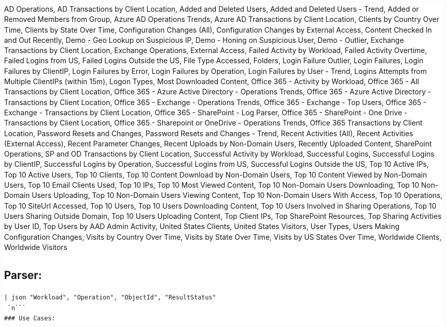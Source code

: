 AD Operations, AD Transactions by Client Location, Added and Deleted Users, Added and Deleted Users - Trend, Added or Removed Members from Group, Azure AD Operations Trends, Azure AD Transactions by Client Location, Clients by Country Over Time, Clients by State Over Time, Configuration Changes (All), Configuration Changes by External Access, Content Checked In and Out Recently, Demo - Geo Lookup on Suspicious IP, Demo - Honing on Suspicious User, Demo - Outlier, Exchange  Transactions by Client Location, Exchange Operations, External Access, Failed Activity by Workload, Failed Activity Overtime, Failed Logins from US, Failed Logins Outside the US, File Type Accessed, Folders, Login Failure Outlier, Login Failures, Login Failures by ClientIP, Login Failures by Error, Login Failures by Operation, Login Failures by User - Trend, Logins Attempts from Multiple ClientIPs (within 15m), Logon Types, Most Downloaded Content, Office 365 - Activity by Workload, Office 365 - All Transactions by Client Location, Office 365 - Azure Active Directory - Operations Trends, Office 365 - Azure Active Directory - Transactions by Client Location, Office 365 - Exchange - Operations Trends, Office 365 - Exchange - Top Users, Office 365 - Exchange - Transactions by Client Location, Office 365 - SharePoint - Log Parser, Office 365 - SharePoint - One Drive - Transactions by Client Location, Office 365 - Sharepoint or OneDrive - Operations Trends, Office 365 Transactions by Client Location, Password Resets and Changes, Password Resets and Changes - Trend, Recent Activities (All), Recent Activities (External Access), Recent Parameter Changes, Recent Uploads by Non-Domain Users, Recently Uploaded Content, SharePoint Operations, SP and  OD Transactions by Client Location, Successful Activity by Workload, Successful Logins, Successful Logins by ClientIP, Successful Logins by Operation, Successful Logins from US, Successful Logins Outside the US, Top 10 Active IPs, Top 10 Active Users, Top 10 Clients, Top 10 Content Download by Non-Domain Users, Top 10 Content Viewed by Non-Domain Users, Top 10 Email Clients Used, Top 10 IPs, Top 10 Most Viewed Content, Top 10 Non-Domain Users Downloading, Top 10 Non-Domain Users Uploading, Top 10 Non-Domain Users Viewing Content, Top 10 Non-Domain Users With Access, Top 10 Operations, Top 10 SiteUrl Accessed, Top 10 Users, Top 10 Users Downloading Content, Top 10 Users Involved in Sharing Operations, Top 10 Users Sharing Outside Domain, Top 10 Users Uploading Content, Top Client IPs, Top SharePoint Resources, Top Sharing Activities by User ID, Top Users by AAD Admin Activity, United States Clients, United States Visitors, User Types, Users Making Configuration Changes, Visits by Country Over Time, Visits by State Over Time, Visits by US States Over Time, Worldwide Clients, Worldwide Visitors



## Parser:
```
| json "Workload", "Operation", "ObjectId", "ResultStatus"
 `n```
### Use Cases:
```